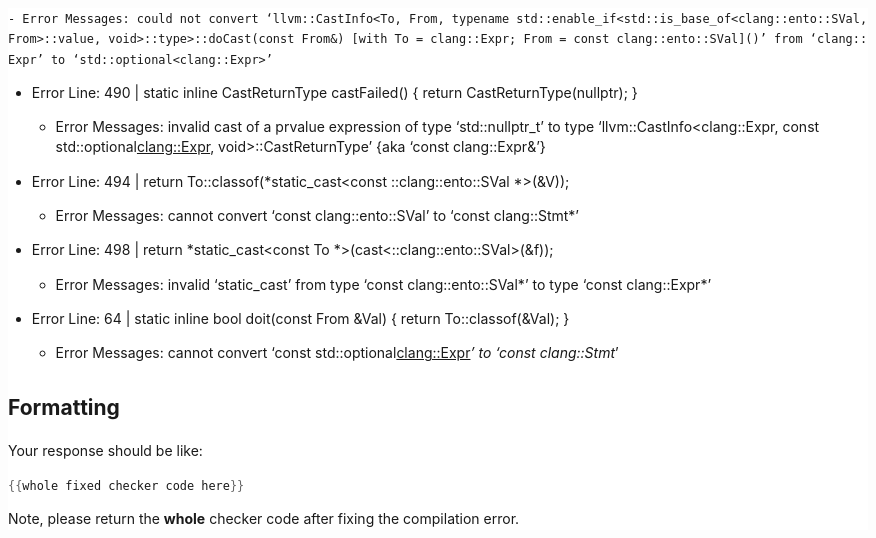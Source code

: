 	- Error Messages: could not convert ‘llvm::CastInfo<To, From, typename std::enable_if<std::is_base_of<clang::ento::SVal, From>::value, void>::type>::doCast(const From&) [with To = clang::Expr; From = const clang::ento::SVal]()’ from ‘clang::Expr’ to ‘std::optional<clang::Expr>’

- Error Line: 490 |   static inline CastReturnType castFailed() { return CastReturnType(nullptr); }

	- Error Messages: invalid cast of a prvalue expression of type ‘std::nullptr_t’ to type ‘llvm::CastInfo<clang::Expr, const std::optional<clang::Expr>, void>::CastReturnType’ {aka ‘const clang::Expr&’}

- Error Line: 494 |     return To::classof(*static_cast<const ::clang::ento::SVal *>(&V));

	- Error Messages: cannot convert ‘const clang::ento::SVal’ to ‘const clang::Stmt*’

- Error Line: 498 |     return *static_cast<const To *>(cast<::clang::ento::SVal>(&f));

	- Error Messages: invalid ‘static_cast’ from type ‘const clang::ento::SVal*’ to type ‘const clang::Expr*’

- Error Line: 64 |   static inline bool doit(const From &Val) { return To::classof(&Val); }

	- Error Messages: cannot convert ‘const std::optional<clang::Expr>*’ to ‘const clang::Stmt*’



## Formatting 

Your response should be like: 

```cpp
{{whole fixed checker code here}}
```

Note, please return the **whole** checker code after fixing the compilation error.